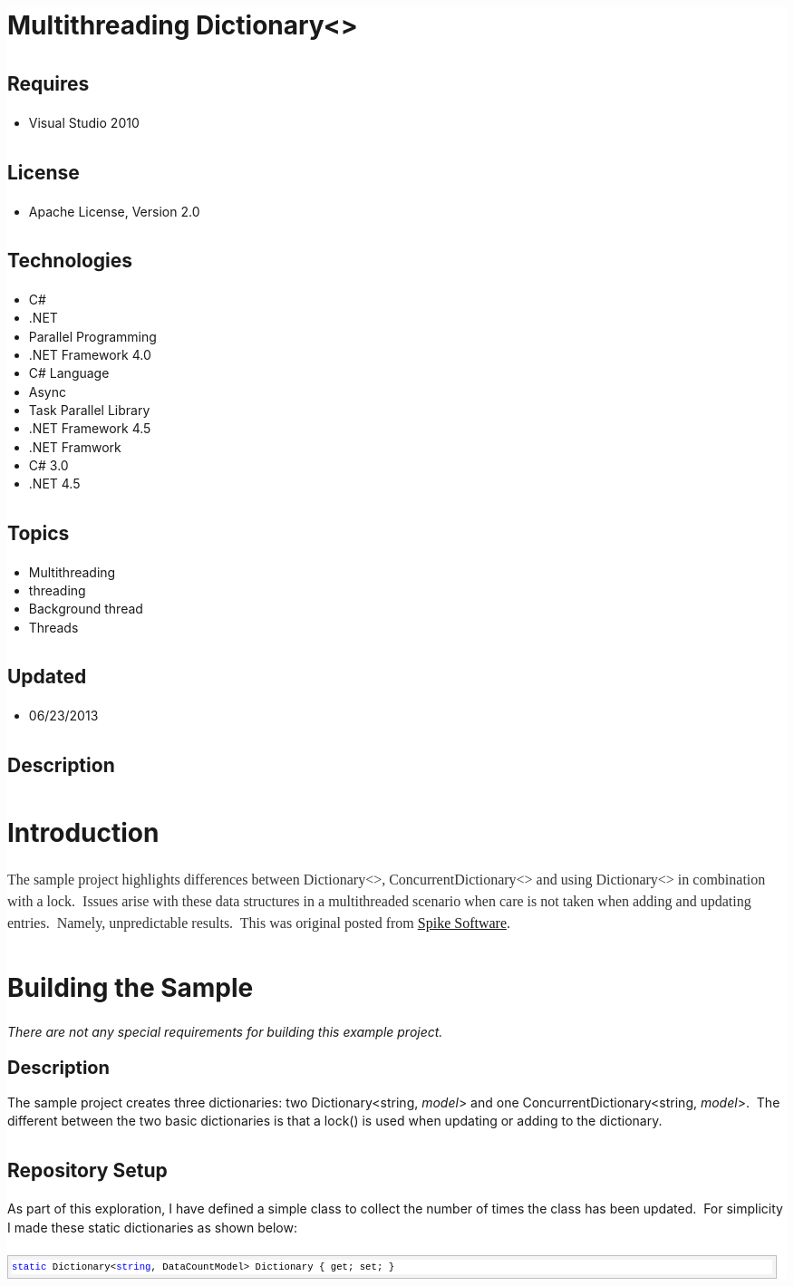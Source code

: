# Multithreading Dictionary<>
## Requires
- Visual Studio 2010
## License
- Apache License, Version 2.0
## Technologies
- C#
- .NET
- Parallel Programming
- .NET Framework 4.0
- C# Language
- Async
- Task Parallel Library
- .NET Framework 4.5
- .NET Framwork
- C# 3.0
- .NET 4.5
## Topics
- Multithreading
- threading
- Background thread
- Threads
## Updated
- 06/23/2013
## Description

<h1>Introduction</h1>
<p><em><span style="font:16px/24px Georgia,&quot;Bitstream Charter&quot;,serif; color:#333333; text-transform:none; text-indent:0px; letter-spacing:normal; word-spacing:0px; float:none; display:inline!important; white-space:normal; background-color:#ffffff">The sample
 project highlights differences between Dictionary&lt;&gt;, ConcurrentDictionary&lt;&gt; and using Dictionary&lt;&gt; in combination with a lock.&nbsp; Issues arise with these data structures in a multithreaded scenario when care is not taken when adding and
 updating entries.&nbsp; Namely, unpredictable results.&nbsp; This was original posted from
<a href="http://spikesoftware.azurewebsites.net/?p=41">Spike Software</a>.</span></em></p>
<h1><span>Building the Sample</span></h1>
<p><em>There are not any special requirements for building this example project.</em></p>
<p><span style="font-size:20px; font-weight:bold">Description</span></p>
<p>The sample project creates&nbsp;three dictionaries: two Dictionary&lt;string, <em>
model</em>&gt; and one ConcurrentDictionary&lt;string, <em>model</em>&gt;.&nbsp; The different between the two basic dictionaries is that a lock() is used when updating or adding to the dictionary.</p>
<h2>Repository Setup</h2>
<p>As part of this exploration, I have defined a simple class to collect the number of times the class has been updated.&nbsp; For simplicity I made these static dictionaries as shown below:</p>
<div id="codeSnippetWrapper" style="text-align:left; line-height:12pt; background-color:#f4f4f4; margin:20px 0px 10px; width:97.5%; font-family:'Courier New',courier,monospace; direction:ltr; max-height:200px; font-size:8pt; overflow:auto; border:silver 1px solid; padding:4px">
<div id="codeSnippet" style="text-align:left; line-height:12pt; background-color:#f4f4f4; width:100%; font-family:'Courier New',courier,monospace; direction:ltr; color:black; font-size:8pt; overflow:visible; border-style:none; padding:0px">
<pre style="text-align:left; line-height:12pt; background-color:white; margin:0em; width:100%; font-family:'Courier New',courier,monospace; direction:ltr; color:black; font-size:8pt; overflow:visible; border-style:none; padding:0px"><span style="color:#0000ff">static</span> Dictionary&lt;<span style="color:#0000ff">string</span>, DataCountModel&gt; Dictionary { get; set; }</pre>